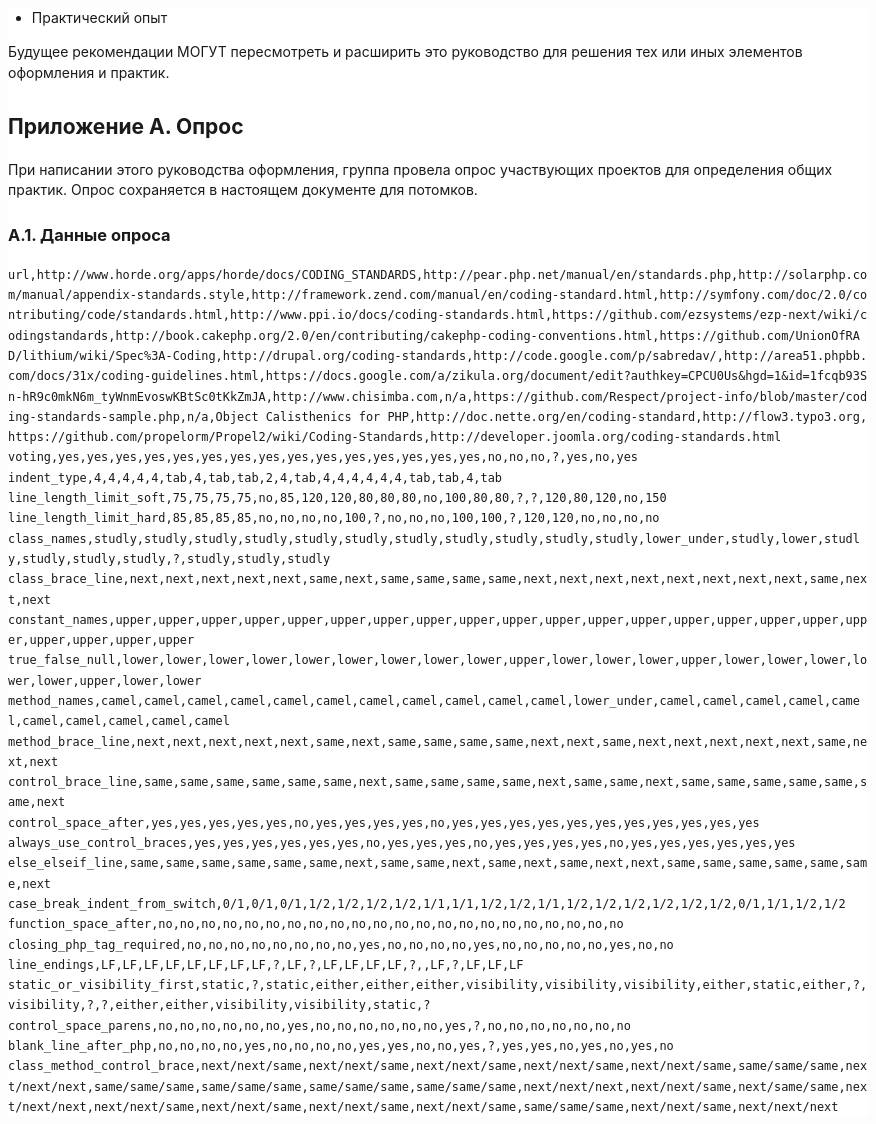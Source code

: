 - Практический опыт

Будущее рекомендации МОГУТ пересмотреть и расширить это руководство для решения 
тех или иных элементов оформления и практик.


Приложение A. Опрос
-------------------

При написании этого руководства оформления, группа провела опрос участвующих 
проектов для определения общих практик. Опрос сохраняется в настоящем 
документе для потомков.

### A.1. Данные опроса

    url,http://www.horde.org/apps/horde/docs/CODING_STANDARDS,http://pear.php.net/manual/en/standards.php,http://solarphp.com/manual/appendix-standards.style,http://framework.zend.com/manual/en/coding-standard.html,http://symfony.com/doc/2.0/contributing/code/standards.html,http://www.ppi.io/docs/coding-standards.html,https://github.com/ezsystems/ezp-next/wiki/codingstandards,http://book.cakephp.org/2.0/en/contributing/cakephp-coding-conventions.html,https://github.com/UnionOfRAD/lithium/wiki/Spec%3A-Coding,http://drupal.org/coding-standards,http://code.google.com/p/sabredav/,http://area51.phpbb.com/docs/31x/coding-guidelines.html,https://docs.google.com/a/zikula.org/document/edit?authkey=CPCU0Us&hgd=1&id=1fcqb93Sn-hR9c0mkN6m_tyWnmEvoswKBtSc0tKkZmJA,http://www.chisimba.com,n/a,https://github.com/Respect/project-info/blob/master/coding-standards-sample.php,n/a,Object Calisthenics for PHP,http://doc.nette.org/en/coding-standard,http://flow3.typo3.org,https://github.com/propelorm/Propel2/wiki/Coding-Standards,http://developer.joomla.org/coding-standards.html
    voting,yes,yes,yes,yes,yes,yes,yes,yes,yes,yes,yes,yes,yes,yes,yes,no,no,no,?,yes,no,yes
    indent_type,4,4,4,4,4,tab,4,tab,tab,2,4,tab,4,4,4,4,4,4,tab,tab,4,tab
    line_length_limit_soft,75,75,75,75,no,85,120,120,80,80,80,no,100,80,80,?,?,120,80,120,no,150
    line_length_limit_hard,85,85,85,85,no,no,no,no,100,?,no,no,no,100,100,?,120,120,no,no,no,no
    class_names,studly,studly,studly,studly,studly,studly,studly,studly,studly,studly,studly,lower_under,studly,lower,studly,studly,studly,studly,?,studly,studly,studly
    class_brace_line,next,next,next,next,next,same,next,same,same,same,same,next,next,next,next,next,next,next,next,same,next,next
    constant_names,upper,upper,upper,upper,upper,upper,upper,upper,upper,upper,upper,upper,upper,upper,upper,upper,upper,upper,upper,upper,upper,upper
    true_false_null,lower,lower,lower,lower,lower,lower,lower,lower,lower,upper,lower,lower,lower,upper,lower,lower,lower,lower,lower,upper,lower,lower
    method_names,camel,camel,camel,camel,camel,camel,camel,camel,camel,camel,camel,lower_under,camel,camel,camel,camel,camel,camel,camel,camel,camel,camel
    method_brace_line,next,next,next,next,next,same,next,same,same,same,same,next,next,same,next,next,next,next,next,same,next,next
    control_brace_line,same,same,same,same,same,same,next,same,same,same,same,next,same,same,next,same,same,same,same,same,same,next
    control_space_after,yes,yes,yes,yes,yes,no,yes,yes,yes,yes,no,yes,yes,yes,yes,yes,yes,yes,yes,yes,yes,yes
    always_use_control_braces,yes,yes,yes,yes,yes,yes,no,yes,yes,yes,no,yes,yes,yes,yes,no,yes,yes,yes,yes,yes,yes
    else_elseif_line,same,same,same,same,same,same,next,same,same,next,same,next,same,next,next,same,same,same,same,same,same,next
    case_break_indent_from_switch,0/1,0/1,0/1,1/2,1/2,1/2,1/2,1/1,1/1,1/2,1/2,1/1,1/2,1/2,1/2,1/2,1/2,1/2,0/1,1/1,1/2,1/2
    function_space_after,no,no,no,no,no,no,no,no,no,no,no,no,no,no,no,no,no,no,no,no,no,no
    closing_php_tag_required,no,no,no,no,no,no,no,no,yes,no,no,no,no,yes,no,no,no,no,no,yes,no,no
    line_endings,LF,LF,LF,LF,LF,LF,LF,LF,?,LF,?,LF,LF,LF,LF,?,,LF,?,LF,LF,LF
    static_or_visibility_first,static,?,static,either,either,either,visibility,visibility,visibility,either,static,either,?,visibility,?,?,either,either,visibility,visibility,static,?
    control_space_parens,no,no,no,no,no,no,yes,no,no,no,no,no,no,yes,?,no,no,no,no,no,no,no
    blank_line_after_php,no,no,no,no,yes,no,no,no,no,yes,yes,no,no,yes,?,yes,yes,no,yes,no,yes,no
    class_method_control_brace,next/next/same,next/next/same,next/next/same,next/next/same,next/next/same,same/same/same,next/next/next,same/same/same,same/same/same,same/same/same,same/same/same,next/next/next,next/next/same,next/same/same,next/next/next,next/next/same,next/next/same,next/next/same,next/next/same,same/same/same,next/next/same,next/next/next
